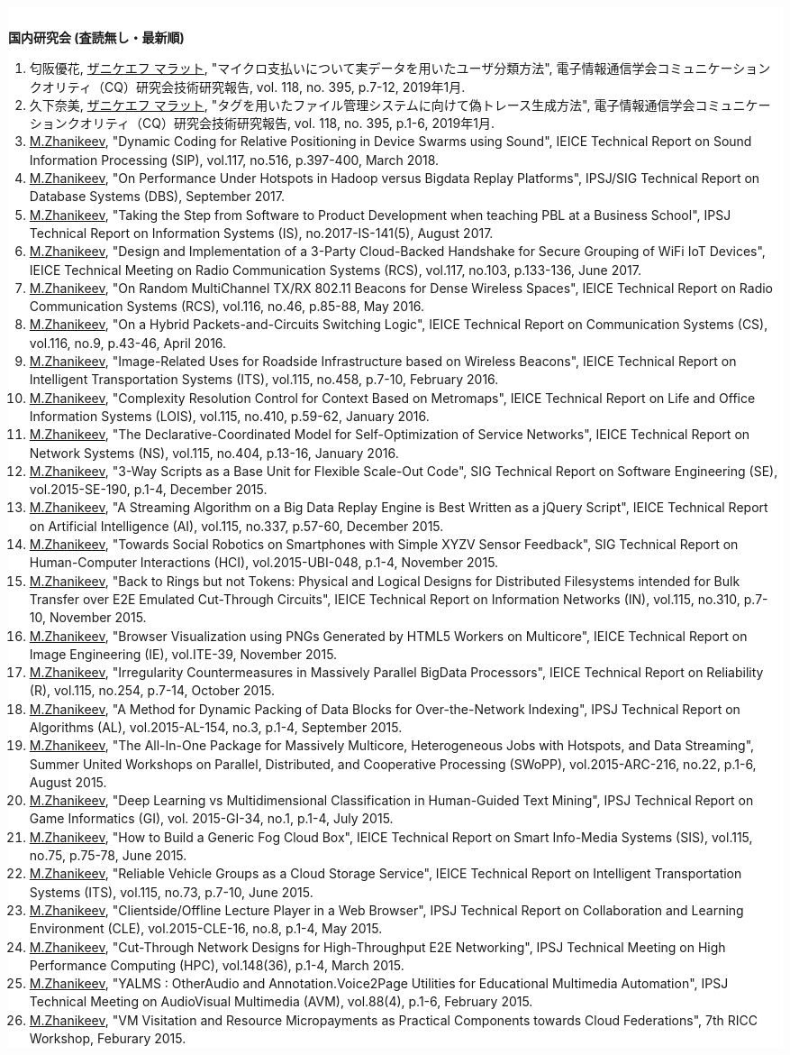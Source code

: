 
<div style="height:10px;"></div>

**国内研究会 (査読無し・最新順)**       

 1. 匂阪優花, <u>ザニケエフ マラット</u>, "マイクロ支払いについて実データを用いたユーザ分類方法", 電子情報通信学会コミュニケーションクオリティ（CQ）研究会技術研究報告, vol. 118, no. 395, p.7-12, 2019年1月. 
 2. 久下奈美, <u>ザニケエフ マラット</u>, "タグを用いたファイル管理システムに向けて偽トレース生成方法", 電子情報通信学会コミュニケーションクオリティ（CQ）研究会技術研究報告, vol. 118, no. 395, p.1-6, 2019年1月. 
 3. <u>M.Zhanikeev</u>, "Dynamic Coding for Relative Positioning in Device Swarms using Sound", IEICE Technical Report on Sound Information Processing (SIP), vol.117, no.516, p.397-400, March 2018. 
 4. <u>M.Zhanikeev</u>, "On Performance Under Hotspots in Hadoop versus Bigdata Replay Platforms", IPSJ/SIG Technical Report on Database Systems (DBS), September 2017. 
 5. <u>M.Zhanikeev</u>, "Taking the Step from Software to Product Development when teaching PBL at a Business School", IPSJ Technical Report on Information Systems (IS), no.2017-IS-141(5), August 2017. 
 6. <u>M.Zhanikeev</u>, "Design and Implementation of a 3-Party Cloud-Backed Handshake for Secure Grouping of WiFi IoT Devices", IEICE Technical Meeting on Radio Communication Systems (RCS), vol.117, no.103, p.133-136, June 2017. 
 7. <u>M.Zhanikeev</u>, "On Random MultiChannel TX/RX 802.11 Beacons for Dense Wireless Spaces", IEICE Technical Report on Radio Communication Systems (RCS), vol.116, no.46, p.85-88, May 2016. 
 8. <u>M.Zhanikeev</u>, "On a Hybrid Packets-and-Circuits Switching Logic", IEICE Technical Report on Communication Systems (CS), vol.116, no.9, p.43-46, April 2016. 
 9. <u>M.Zhanikeev</u>, "Image-Related Uses for Roadside Infrastructure based on Wireless Beacons", IEICE Technical Report on Intelligent Transportation Systems (ITS), vol.115, no.458, p.7-10, February 2016. 
 10. <u>M.Zhanikeev</u>, "Complexity Resolution Control for Context Based on Metromaps", IEICE Technical Report on Life and Office Information Systems (LOIS), vol.115, no.410, p.59-62, January 2016. 
 11. <u>M.Zhanikeev</u>, "The Declarative-Coordinated Model for Self-Optimization of Service Networks", IEICE Technical Report on Network Systems (NS), vol.115, no.404, p.13-16, January 2016. 
 12. <u>M.Zhanikeev</u>, "3-Way Scripts as a Base Unit for Flexible Scale-Out Code", SIG Technical Report on Software Engineering (SE), vol.2015-SE-190, p.1-4, December 2015. 
 13. <u>M.Zhanikeev</u>, "A Streaming Algorithm on a Big Data Replay Engine is Best Written as a jQuery Script", IEICE Technical Report on Artificial Intelligence (AI), vol.115, no.337, p.57-60, December 2015. 
 14. <u>M.Zhanikeev</u>, "Towards Social Robotics on Smartphones with Simple XYZV Sensor Feedback", SIG Technical Report on Human-Computer Interactions (HCI), vol.2015-UBI-048, p.1-4, November 2015. 
 15. <u>M.Zhanikeev</u>, "Back to Rings but not Tokens: Physical and Logical Designs for Distributed Filesystems intended for Bulk Transfer over E2E Emulated Cut-Through Circuits", IEICE Technical Report on Information Networks (IN), vol.115, no.310, p.7-10, November 2015. 
 16. <u>M.Zhanikeev</u>, "Browser Visualization using PNGs Generated by HTML5 Workers on Multicore", IEICE Technical Report on Image Engineering (IE), vol.ITE-39, November 2015. 
 17. <u>M.Zhanikeev</u>, "Irregularity Countermeasures in Massively Parallel BigData Processors", IEICE Technical Report on Reliability (R), vol.115, no.254, p.7-14, October 2015. 
 18. <u>M.Zhanikeev</u>, "A Method for Dynamic Packing of Data Blocks for Over-the-Network Indexing", IPSJ Technical Report on Algorithms (AL), vol.2015-AL-154, no.3, p.1-4, September 2015. 
 19. <u>M.Zhanikeev</u>, "The All-In-One Package for Massively Multicore, Heterogeneous Jobs with Hotspots, and Data Streaming", Summer United Workshops on Parallel, Distributed, and Cooperative Processing (SWoPP), vol.2015-ARC-216, no.22, p.1-6, August 2015. 
 20. <u>M.Zhanikeev</u>, "Deep Learning vs Multidimensional Classification in Human-Guided Text Mining", IPSJ Technical Report on Game Informatics (GI), vol. 2015-GI-34, no.1, p.1-4, July 2015. 
 21. <u>M.Zhanikeev</u>, "How to Build a Generic Fog Cloud Box", IEICE Technical Report on Smart Info-Media Systems (SIS), vol.115, no.75, p.75-78, June 2015. 
 22. <u>M.Zhanikeev</u>, "Reliable Vehicle Groups as a Cloud Storage Service", IEICE Technical Report on Intelligent Transportation Systems (ITS), vol.115, no.73, p.7-10, June 2015. 
 23. <u>M.Zhanikeev</u>, "Clientside/Offline Lecture Player in a Web Browser", IPSJ Technical Report on Collaboration and Learning Environment (CLE), vol.2015-CLE-16, no.8, p.1-4, May 2015. 
 24. <u>M.Zhanikeev</u>, "Cut-Through Network Designs for High-Throughput E2E Networking", IPSJ Technical Meeting on High Performance Computing (HPC), vol.148(36), p.1-4, March 2015. 
 25. <u>M.Zhanikeev</u>, "YALMS : OtherAudio and Annotation.Voice2Page Utilities for Educational Multimedia Automation", IPSJ Technical Meeting on AudioVisual Multimedia (AVM), vol.88(4), p.1-6, February 2015. 
 26. <u>M.Zhanikeev</u>, "VM Visitation and Resource Micropayments as Practical Components towards Cloud Federations", 7th RICC Workshop, Feburary 2015. 